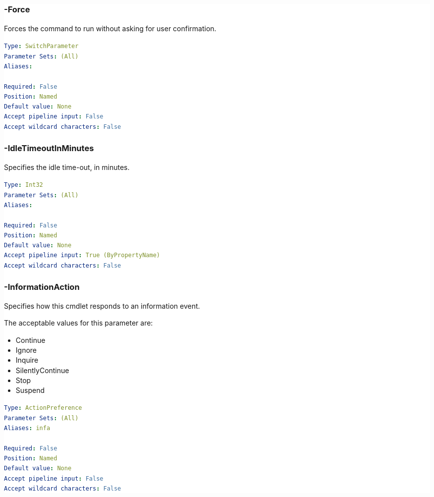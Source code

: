 ### -Force
Forces the command to run without asking for user confirmation.

```yaml
Type: SwitchParameter
Parameter Sets: (All)
Aliases: 

Required: False
Position: Named
Default value: None
Accept pipeline input: False
Accept wildcard characters: False
```

### -IdleTimeoutInMinutes
Specifies the idle time-out, in minutes.

```yaml
Type: Int32
Parameter Sets: (All)
Aliases: 

Required: False
Position: Named
Default value: None
Accept pipeline input: True (ByPropertyName)
Accept wildcard characters: False
```

### -InformationAction
Specifies how this cmdlet responds to an information event.

The acceptable values for this parameter are:

- Continue
- Ignore
- Inquire
- SilentlyContinue
- Stop
- Suspend

```yaml
Type: ActionPreference
Parameter Sets: (All)
Aliases: infa

Required: False
Position: Named
Default value: None
Accept pipeline input: False
Accept wildcard characters: False
```
